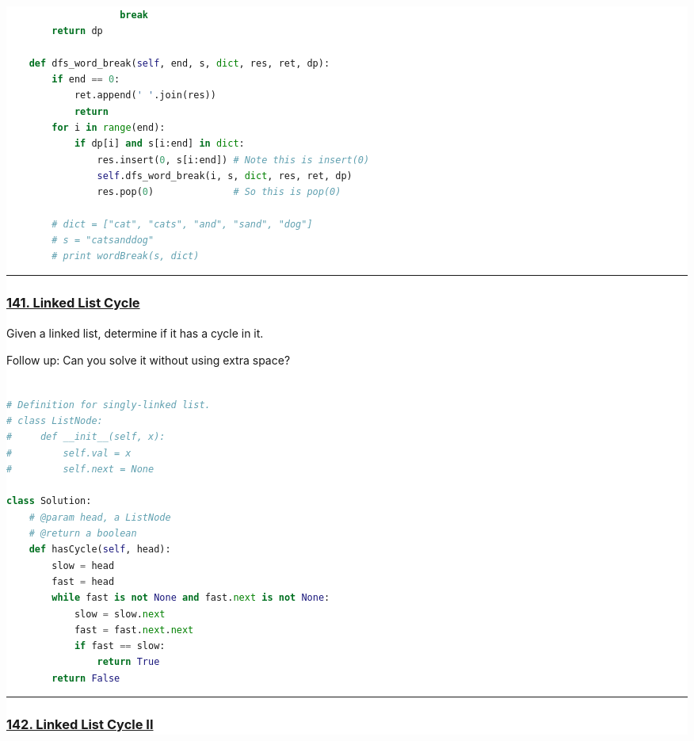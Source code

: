 ```python
                    break
        return dp

    def dfs_word_break(self, end, s, dict, res, ret, dp):
        if end == 0:
            ret.append(' '.join(res))
            return
        for i in range(end):
            if dp[i] and s[i:end] in dict:
                res.insert(0, s[i:end]) # Note this is insert(0)
                self.dfs_word_break(i, s, dict, res, ret, dp)
                res.pop(0)              # So this is pop(0)

        # dict = ["cat", "cats", "and", "sand", "dog"]
        # s = "catsanddog"
        # print wordBreak(s, dict)
```
-----

### [141. Linked List Cycle](https://oj.leetcode.com/problems/linked-list-cycle/)

Given a linked list, determine if it has a cycle in it.

Follow up:
Can you solve it without using extra space?

```python

# Definition for singly-linked list.
# class ListNode:
#     def __init__(self, x):
#         self.val = x
#         self.next = None

class Solution:
    # @param head, a ListNode
    # @return a boolean
    def hasCycle(self, head):
        slow = head
        fast = head
        while fast is not None and fast.next is not None:
            slow = slow.next
            fast = fast.next.next
            if fast == slow:
                return True
        return False
```
-----

### [142. Linked List Cycle II](https://oj.leetcode.com/problems/linked-list-cycle-ii/)
